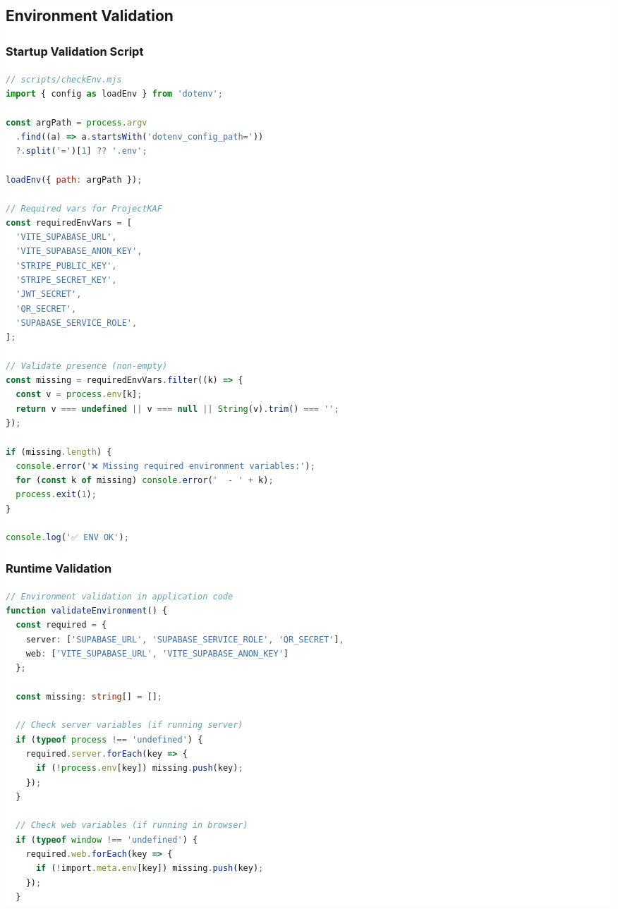 ## Environment Validation

### Startup Validation Script
```javascript
// scripts/checkEnv.mjs
import { config as loadEnv } from 'dotenv';

const argPath = process.argv
  .find((a) => a.startsWith('dotenv_config_path='))
  ?.split('=')[1] ?? '.env';

loadEnv({ path: argPath });

// Required vars for ProjectKAF
const requiredEnvVars = [
  'VITE_SUPABASE_URL',
  'VITE_SUPABASE_ANON_KEY',
  'STRIPE_PUBLIC_KEY',
  'STRIPE_SECRET_KEY',
  'JWT_SECRET',
  'QR_SECRET',
  'SUPABASE_SERVICE_ROLE',
];

// Validate presence (non-empty)
const missing = requiredEnvVars.filter((k) => {
  const v = process.env[k];
  return v === undefined || v === null || String(v).trim() === '';
});

if (missing.length) {
  console.error('❌ Missing required environment variables:');
  for (const k of missing) console.error('  - ' + k);
  process.exit(1);
}

console.log('✅ ENV OK');
```

### Runtime Validation
```typescript
// Environment validation in application code
function validateEnvironment() {
  const required = {
    server: ['SUPABASE_URL', 'SUPABASE_SERVICE_ROLE', 'QR_SECRET'],
    web: ['VITE_SUPABASE_URL', 'VITE_SUPABASE_ANON_KEY']
  };
  
  const missing: string[] = [];
  
  // Check server variables (if running server)
  if (typeof process !== 'undefined') {
    required.server.forEach(key => {
      if (!process.env[key]) missing.push(key);
    });
  }
  
  // Check web variables (if running in browser)
  if (typeof window !== 'undefined') {
    required.web.forEach(key => {
      if (!import.meta.env[key]) missing.push(key);
    });
  }
```